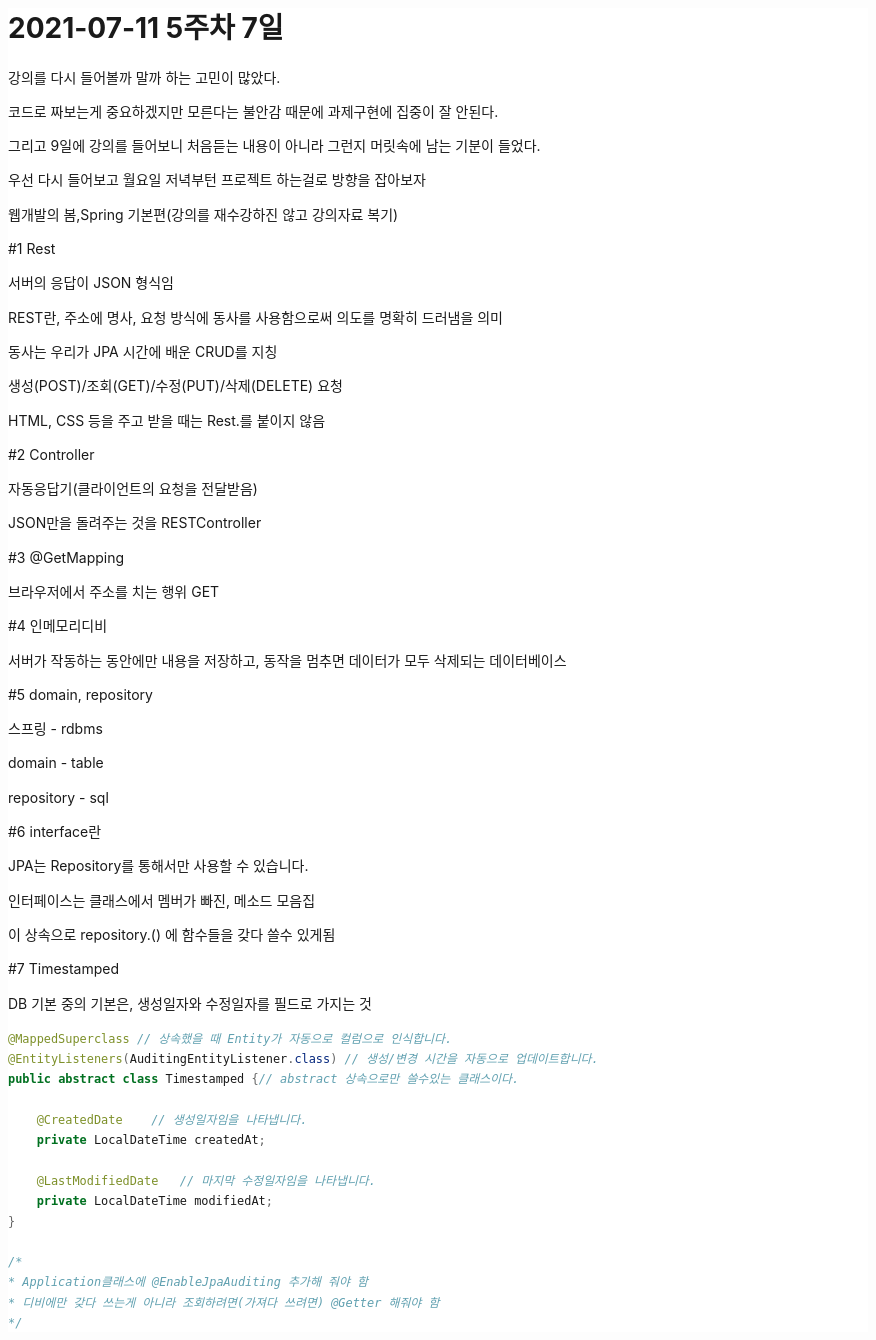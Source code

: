 # 2021-07-11 5주차 7일

강의를 다시 들어볼까 말까 하는 고민이 많았다.

코드로 짜보는게 중요하겠지만 모른다는 불안감 때문에 과제구현에 집중이 잘 안된다.

그리고 9일에 강의를 들어보니 처음듣는 내용이 아니라 그런지 머릿속에 남는 기분이 들었다.

우선 다시 들어보고 월요일 저녁부턴 프로젝트 하는걸로 방향을 잡아보자

웹개발의 봄,Spring 기본편(강의를 재수강하진 않고 강의자료 복기)

#1  Rest

서버의 응답이 JSON 형식임

REST란, 주소에 명사, 요청 방식에 동사를 사용함으로써 의도를 명확히 드러냄을 의미

동사는 우리가 JPA 시간에 배운 CRUD를 지칭

생성(POST)/조회(GET)/수정(PUT)/삭제(DELETE) 요청

HTML, CSS 등을 주고 받을 때는 Rest.를 붙이지 않음

#2 Controller

자동응답기(클라이언트의 요청을 전달받음)

JSON만을 돌려주는 것을 RESTController

#3 @GetMapping

브라우저에서 주소를 치는 행위 GET

#4 인메모리디비

서버가 작동하는 동안에만 내용을 저장하고, 동작을 멈추면 데이터가 모두 삭제되는 데이터베이스

#5 domain, repository

스프링 - rdbms

domain - table

repository - sql

#6 interface란

JPA는 Repository를 통해서만 사용할 수 있습니다.

인터페이스는 클래스에서 멤버가 빠진, 메소드 모음집

이 상속으로 repository.() 에 함수들을 갖다 쓸수 있게됨

#7 Timestamped

DB 기본 중의 기본은, 생성일자와 수정일자를 필드로 가지는 것

```java
@MappedSuperclass // 상속했을 때 Entity가 자동으로 컬럼으로 인식합니다.
@EntityListeners(AuditingEntityListener.class) // 생성/변경 시간을 자동으로 업데이트합니다.
public abstract class Timestamped {// abstract 상속으로만 쓸수있는 클래스이다.

    @CreatedDate    // 생성일자임을 나타냅니다.
    private LocalDateTime createdAt;

    @LastModifiedDate   // 마지막 수정일자임을 나타냅니다.
    private LocalDateTime modifiedAt;
}

/*
* Application클래스에 @EnableJpaAuditing 추가해 줘야 함
* 디비에만 갖다 쓰는게 아니라 조회하려면(가져다 쓰려면) @Getter 해줘야 함
*/
```

